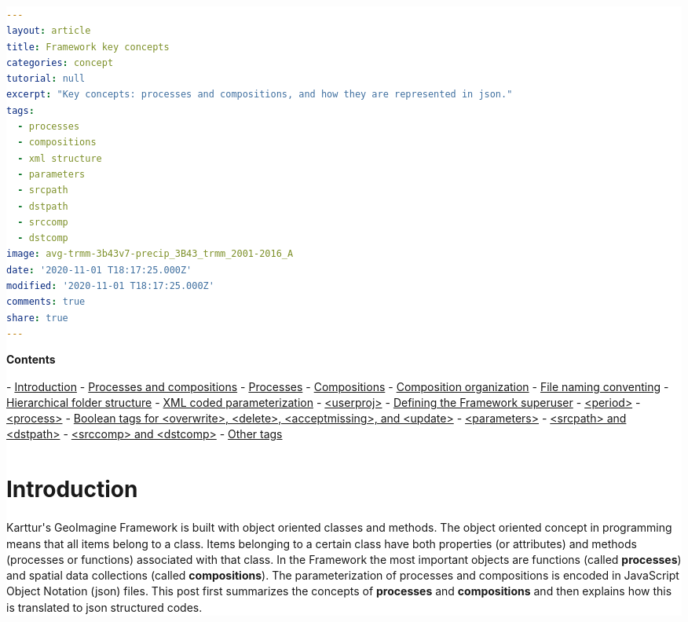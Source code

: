 ```yaml
---
layout: article
title: Framework key concepts
categories: concept
tutorial: null
excerpt: "Key concepts: processes and compositions, and how they are represented in json."
tags:
  - processes
  - compositions
  - xml structure
  - parameters
  - srcpath
  - dstpath
  - srccomp
  - dstcomp
image: avg-trmm-3b43v7-precip_3B43_trmm_2001-2016_A
date: '2020-11-01 T18:17:25.000Z'
modified: '2020-11-01 T18:17:25.000Z'
comments: true
share: true
---
```

**Contents**

\- [Introduction](#introduction)
\- [Processes and compositions](#processes-and-compositions)
\- [Processes](#processes)
\- [Compositions](#compositions)
\- [Composition organization](#composition-organization)
	\- [File naming conventing](#file-naming-conventing)
		\- [Hierarchical folder structure](#hierarchical-folder-structure)
\- [XML coded parameterization](#xml-coded-parameterization)
	\- [\<userproj\>](#userproj)
		\- [Defining the Framework superuser](#defining-the-framework-superuser)
	\- [\<period\>](#period)
	\- [\<process\>](#process)
		\- [Boolean tags for \<overwrite\>, \<delete\>, \<acceptmissing\>, and \<update\>](#boolean-tags-for-overwrite-delete-acceptmissing-and-update)
		\- [\<parameters\>](#parameters)
		\- [\<srcpath\> and \<dstpath\>](#srcpath-and-dstpath)
		\- [\<srccomp\> and \<dstcomp\>](#srccomp-and-dstcomp)
		\- [Other tags](#other-tags)


# Introduction

Karttur's GeoImagine Framework is built with object oriented classes and methods. The object oriented concept in programming means that all items belong to a class. Items belonging to a certain class have both properties (or attributes) and methods (processes or functions) associated with that class. In the Framework the most important objects are functions (called **processes**) and spatial data collections (called **compositions**).  The parameterization of processes and compositions is encoded in JavaScript Object Notation (json) files. This post first summarizes the concepts of **processes** and **compositions** and then explains how this is translated to json structured codes.
